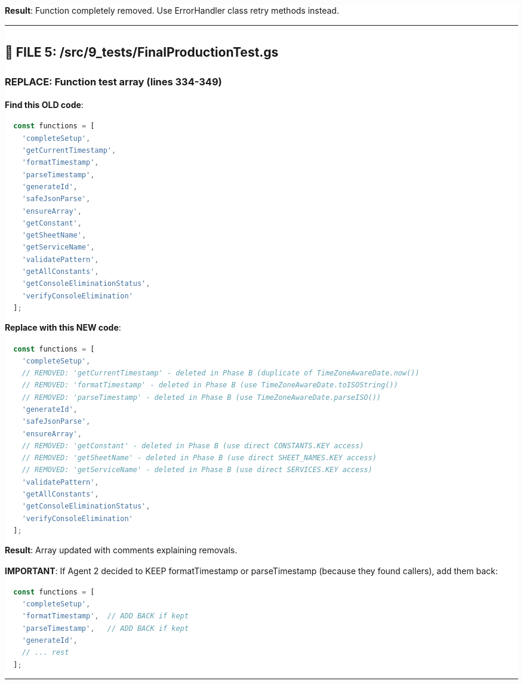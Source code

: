 **Result**: Function completely removed. Use ErrorHandler class retry methods instead.

---

## 📄 FILE 5: /src/9_tests/FinalProductionTest.gs

### REPLACE: Function test array (lines 334-349)

**Find this OLD code**:
```javascript
  const functions = [
    'completeSetup',
    'getCurrentTimestamp',
    'formatTimestamp',
    'parseTimestamp',
    'generateId',
    'safeJsonParse',
    'ensureArray',
    'getConstant',
    'getSheetName',
    'getServiceName',
    'validatePattern',
    'getAllConstants',
    'getConsoleEliminationStatus',
    'verifyConsoleElimination'
  ];
```

**Replace with this NEW code**:
```javascript
  const functions = [
    'completeSetup',
    // REMOVED: 'getCurrentTimestamp' - deleted in Phase B (duplicate of TimeZoneAwareDate.now())
    // REMOVED: 'formatTimestamp' - deleted in Phase B (use TimeZoneAwareDate.toISOString())
    // REMOVED: 'parseTimestamp' - deleted in Phase B (use TimeZoneAwareDate.parseISO())
    'generateId',
    'safeJsonParse',
    'ensureArray',
    // REMOVED: 'getConstant' - deleted in Phase B (use direct CONSTANTS.KEY access)
    // REMOVED: 'getSheetName' - deleted in Phase B (use direct SHEET_NAMES.KEY access)
    // REMOVED: 'getServiceName' - deleted in Phase B (use direct SERVICES.KEY access)
    'validatePattern',
    'getAllConstants',
    'getConsoleEliminationStatus',
    'verifyConsoleElimination'
  ];
```

**Result**: Array updated with comments explaining removals.

**IMPORTANT**: If Agent 2 decided to KEEP formatTimestamp or parseTimestamp (because they found callers), add them back:
```javascript
  const functions = [
    'completeSetup',
    'formatTimestamp',  // ADD BACK if kept
    'parseTimestamp',   // ADD BACK if kept
    'generateId',
    // ... rest
  ];
```

---